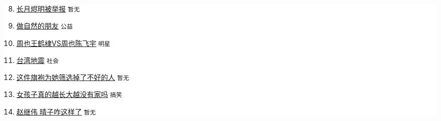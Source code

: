 8. [长月烬明被举报](https://m.weibo.cn/search?containerid=100103type%3D1%26t%3D10%26q%3D%23%E9%95%BF%E6%9C%88%E7%83%AC%E6%98%8E%E8%A2%AB%E4%B8%BE%E6%8A%A5%23&stream_entry_id=31&isnewpage=1&extparam=seat%3D1%26c_type%3D31%26flag%3D2%26filter_type%3Drealtimehot%26stream_entry_id%3D31%26pos%3D6%26cate%3D5001%26band_rank%3D6%26lcate%3D5001%26q%3D%2523%25E9%2595%25BF%25E6%259C%2588%25E7%2583%25AC%25E6%2598%258E%25E8%25A2%25AB%25E4%25B8%25BE%25E6%258A%25A5%2523%26dgr%3D0%26realpos%3D6%26display_time%3D1682154223%26pre_seqid%3D1682154223444027221145&luicode=10000011&lfid=106003type%3D25%26t%3D3%26disable_hot%3D1%26filter_type%3Drealtimehot) `暂无` 

9. [做自然的朋友](https://m.weibo.cn/search?containerid=100103type%3D1%26t%3D10%26q%3D%23%E5%81%9A%E8%87%AA%E7%84%B6%E7%9A%84%E6%9C%8B%E5%8F%8B%23&stream_entry_id=31&isnewpage=1&extparam=seat%3D1%26c_type%3D31%26filter_type%3Drealtimehot%26stream_entry_id%3D31%26pos%3D7%26cate%3D5001%26band_rank%3D7%26topic_ad%3D1%26lcate%3D5001%26adid%3D186821%26q%3D%2523%25E5%2581%259A%25E8%2587%25AA%25E7%2584%25B6%25E7%259A%2584%25E6%259C%258B%25E5%258F%258B%2523%26dgr%3D0%26display_time%3D1682154223%26pre_seqid%3D1682154223444027221145&luicode=10000011&lfid=106003type%3D25%26t%3D3%26disable_hot%3D1%26filter_type%3Drealtimehot) `公益` 

10. [周也王鹤棣VS周也陈飞宇](https://m.weibo.cn/search?containerid=100103type%3D1%26t%3D10%26q%3D%23%E5%91%A8%E4%B9%9F%E7%8E%8B%E9%B9%A4%E6%A3%A3VS%E5%91%A8%E4%B9%9F%E9%99%88%E9%A3%9E%E5%AE%87%23&stream_entry_id=31&isnewpage=1&extparam=seat%3D1%26c_type%3D31%26flag%3D1%26filter_type%3Drealtimehot%26stream_entry_id%3D31%26pos%3D8%26cate%3D5001%26band_rank%3D7%26lcate%3D5001%26q%3D%2523%25E5%2591%25A8%25E4%25B9%259F%25E7%258E%258B%25E9%25B9%25A4%25E6%25A3%25A3VS%25E5%2591%25A8%25E4%25B9%259F%25E9%2599%2588%25E9%25A3%259E%25E5%25AE%2587%2523%26dgr%3D0%26realpos%3D7%26display_time%3D1682154223%26pre_seqid%3D1682154223444027221145&luicode=10000011&lfid=106003type%3D25%26t%3D3%26disable_hot%3D1%26filter_type%3Drealtimehot) `明星` 

11. [台湾地震](https://m.weibo.cn/search?containerid=100103type%3D1%26t%3D10%26q%3D%E5%8F%B0%E6%B9%BE%E5%9C%B0%E9%9C%87&stream_entry_id=31&isnewpage=1&extparam=seat%3D1%26c_type%3D31%26flag%3D0%26filter_type%3Drealtimehot%26stream_entry_id%3D31%26pos%3D9%26cate%3D5001%26band_rank%3D8%26lcate%3D5001%26q%3D%25E5%258F%25B0%25E6%25B9%25BE%25E5%259C%25B0%25E9%259C%2587%26dgr%3D0%26realpos%3D8%26display_time%3D1682154223%26pre_seqid%3D1682154223444027221145&luicode=10000011&lfid=106003type%3D25%26t%3D3%26disable_hot%3D1%26filter_type%3Drealtimehot) `社会` 

12. [这件旗袍为她筛选掉了不好的人](https://m.weibo.cn/search?containerid=100103type%3D1%26t%3D10%26q%3D%E8%BF%99%E4%BB%B6%E6%97%97%E8%A2%8D%E4%B8%BA%E5%A5%B9%E7%AD%9B%E9%80%89%E6%8E%89%E4%BA%86%E4%B8%8D%E5%A5%BD%E7%9A%84%E4%BA%BA&stream_entry_id=31&isnewpage=1&extparam=seat%3D1%26c_type%3D31%26flag%3D0%26filter_type%3Drealtimehot%26stream_entry_id%3D31%26pos%3D10%26cate%3D5001%26band_rank%3D9%26lcate%3D5001%26q%3D%25E8%25BF%2599%25E4%25BB%25B6%25E6%2597%2597%25E8%25A2%258D%25E4%25B8%25BA%25E5%25A5%25B9%25E7%25AD%259B%25E9%2580%2589%25E6%258E%2589%25E4%25BA%2586%25E4%25B8%258D%25E5%25A5%25BD%25E7%259A%2584%25E4%25BA%25BA%26dgr%3D0%26realpos%3D9%26display_time%3D1682154223%26pre_seqid%3D1682154223444027221145&luicode=10000011&lfid=106003type%3D25%26t%3D3%26disable_hot%3D1%26filter_type%3Drealtimehot) `暂无` 

13. [女孩子真的越长大越没有家吗](https://m.weibo.cn/search?containerid=100103type%3D1%26t%3D10%26q%3D%23%E5%A5%B3%E5%AD%A9%E5%AD%90%E7%9C%9F%E7%9A%84%E8%B6%8A%E9%95%BF%E5%A4%A7%E8%B6%8A%E6%B2%A1%E6%9C%89%E5%AE%B6%E5%90%97%23&stream_entry_id=31&isnewpage=1&extparam=seat%3D1%26c_type%3D31%26flag%3D0%26filter_type%3Drealtimehot%26stream_entry_id%3D31%26pos%3D11%26cate%3D5001%26band_rank%3D10%26lcate%3D5001%26q%3D%2523%25E5%25A5%25B3%25E5%25AD%25A9%25E5%25AD%2590%25E7%259C%259F%25E7%259A%2584%25E8%25B6%258A%25E9%2595%25BF%25E5%25A4%25A7%25E8%25B6%258A%25E6%25B2%25A1%25E6%259C%2589%25E5%25AE%25B6%25E5%2590%2597%2523%26dgr%3D0%26realpos%3D10%26display_time%3D1682154223%26pre_seqid%3D1682154223444027221145&luicode=10000011&lfid=106003type%3D25%26t%3D3%26disable_hot%3D1%26filter_type%3Drealtimehot) `搞笑` 

14. [赵继伟 晴子咋这样了](https://m.weibo.cn/search?containerid=100103type%3D1%26t%3D10%26q%3D%E8%B5%B5%E7%BB%A7%E4%BC%9F+%E6%99%B4%E5%AD%90%E5%92%8B%E8%BF%99%E6%A0%B7%E4%BA%86&stream_entry_id=31&isnewpage=1&extparam=seat%3D1%26c_type%3D31%26flag%3D1%26filter_type%3Drealtimehot%26stream_entry_id%3D31%26pos%3D12%26cate%3D5001%26band_rank%3D11%26lcate%3D5001%26q%3D%25E8%25B5%25B5%25E7%25BB%25A7%25E4%25BC%259F%2520%25E6%2599%25B4%25E5%25AD%2590%25E5%2592%258B%25E8%25BF%2599%25E6%25A0%25B7%25E4%25BA%2586%26dgr%3D0%26realpos%3D11%26display_time%3D1682154223%26pre_seqid%3D1682154223444027221145&luicode=10000011&lfid=106003type%3D25%26t%3D3%26disable_hot%3D1%26filter_type%3Drealtimehot) `暂无` 
